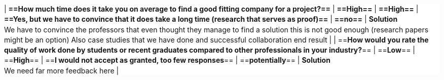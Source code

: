 | **==How much time does it take you on average to find a good fitting company for a project?==**                                       | **==High==**         | **==High==** | **==Yes, but we have to convince that it does take a long time (research that serves as proof)==**        | **==no==**          | **Solution**<br>We have to convince the professors that even thought they manage to find a solution this is not good enough (research papers might be an option) Also case studies that we have done and successful collaboration end result |
| ==**How would you rate the quality of work done by students or recent graduates compared to other professionals in your industry?**== | ==**Low**==          | ==**High**== | ==**I would not accept as granted, too few responses**==                                                  | ==**potentially**== | **Solution**<br>We need far more feedback here                                                                                                                                                                                               |
